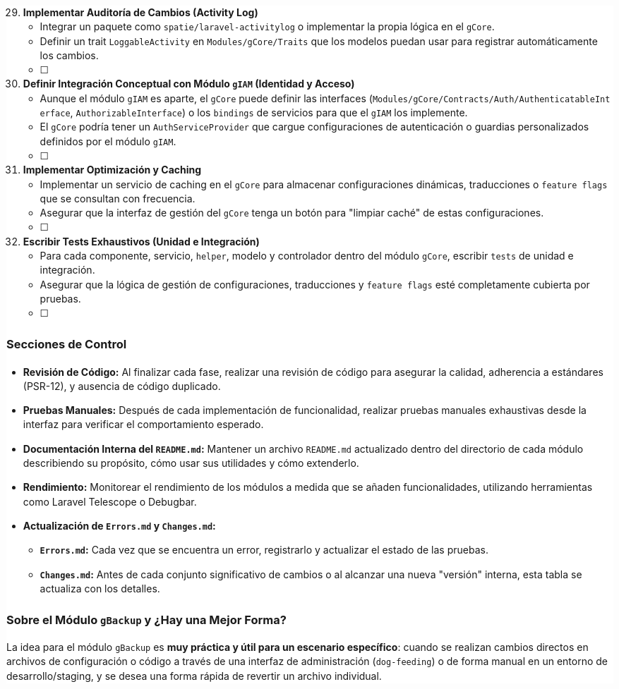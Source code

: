 29. **Implementar Auditoría de Cambios (Activity Log)**
    * Integrar un paquete como `spatie/laravel-activitylog` o implementar la propia lógica en el `gCore`.
    * Definir un trait `LoggableActivity` en `Modules/gCore/Traits` que los modelos puedan usar para registrar automáticamente los cambios.
    * [ ]

30. **Definir Integración Conceptual con Módulo `gIAM` (Identidad y Acceso)**
    * Aunque el módulo `gIAM` es aparte, el `gCore` puede definir las interfaces (`Modules/gCore/Contracts/Auth/AuthenticatableInterface`, `AuthorizableInterface`) o los `bindings` de servicios para que el `gIAM` los implemente.
    * El `gCore` podría tener un `AuthServiceProvider` que cargue configuraciones de autenticación o guardias personalizados definidos por el módulo `gIAM`.
    * [ ]

31. **Implementar Optimización y Caching**
    * Implementar un servicio de caching en el `gCore` para almacenar configuraciones dinámicas, traducciones o `feature flags` que se consultan con frecuencia.
    * Asegurar que la interfaz de gestión del `gCore` tenga un botón para "limpiar caché" de estas configuraciones.
    * [ ]

32. **Escribir Tests Exhaustivos (Unidad e Integración)**
    * Para cada componente, servicio, `helper`, modelo y controlador dentro del módulo `gCore`, escribir `tests` de unidad e integración.
    * Asegurar que la lógica de gestión de configuraciones, traducciones y `feature flags` esté completamente cubierta por pruebas.
    * [ ]

### **Secciones de Control**

* **Revisión de Código:** Al finalizar cada fase, realizar una revisión de código para asegurar la calidad, adherencia a estándares (PSR-12), y ausencia de código duplicado.

* **Pruebas Manuales:** Después de cada implementación de funcionalidad, realizar pruebas manuales exhaustivas desde la interfaz para verificar el comportamiento esperado.

* **Documentación Interna del `README.md`:** Mantener un archivo `README.md` actualizado dentro del directorio de cada módulo describiendo su propósito, cómo usar sus utilidades y cómo extenderlo.

* **Rendimiento:** Monitorear el rendimiento de los módulos a medida que se añaden funcionalidades, utilizando herramientas como Laravel Telescope o Debugbar.

* **Actualización de `Errors.md` y `Changes.md`:**

  * **`Errors.md`:** Cada vez que se encuentra un error, registrarlo y actualizar el estado de las pruebas.

  * **`Changes.md`:** Antes de cada conjunto significativo de cambios o al alcanzar una nueva "versión" interna, esta tabla se actualiza con los detalles.

### **Sobre el Módulo `gBackup` y ¿Hay una Mejor Forma?**

La idea para el módulo `gBackup` es **muy práctica y útil para un escenario específico**: cuando se realizan cambios directos en archivos de configuración o código a través de una interfaz de administración (`dog-feeding`) o de forma manual en un entorno de desarrollo/staging, y se desea una forma rápida de revertir un archivo individual.
